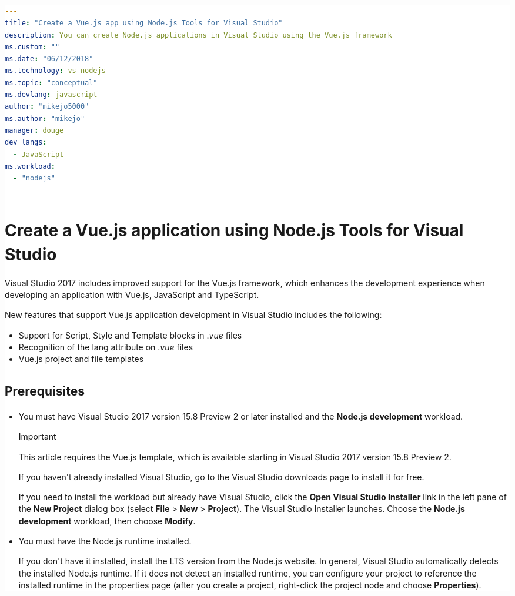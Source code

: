 ```yaml
---
title: "Create a Vue.js app using Node.js Tools for Visual Studio"
description: You can create Node.js applications in Visual Studio using the Vue.js framework
ms.custom: ""
ms.date: "06/12/2018"
ms.technology: vs-nodejs
ms.topic: "conceptual"
ms.devlang: javascript
author: "mikejo5000"
ms.author: "mikejo"
manager: douge
dev_langs:
  - JavaScript
ms.workload:
  - "nodejs"
---
```


# Create a Vue.js application using Node.js Tools for Visual Studio

Visual Studio 2017 includes improved support for the [Vue.js](https://vuejs.org/) framework, which enhances the development experience when developing an application with Vue.js, JavaScript and TypeScript.

New features that support Vue.js application development in Visual Studio includes the following:

* Support for Script, Style and Template blocks in .*vue* files
* Recognition of the lang attribute on .*vue* files
* Vue.js project and file templates

## Prerequisites

* You must have Visual Studio 2017 version 15.8 Preview 2 or later installed and the **Node.js development** workload.

    > [!IMPORTANT]
    > This article requires the Vue.js template, which is available starting in Visual Studio 2017 version 15.8 Preview 2.

    If you haven't already installed Visual Studio, go to the [Visual Studio downloads](https://www.visualstudio.com/downloads/?utm_medium=microsoft&utm_source=docs.microsoft.com&utm_campaign=button+cta&utm_content=download+vs2017) page to install it for free.

    If you need to install the workload but already have Visual Studio, click the **Open Visual Studio Installer** link in the left pane of the **New Project** dialog box (select **File** > **New** > **Project**). The Visual Studio Installer launches. Choose the **Node.js development** workload, then choose **Modify**.

* You must have the Node.js runtime installed.

    If you don't have it installed, install the LTS version from the [Node.js](https://nodejs.org/en/download/) website. In general, Visual Studio automatically detects the installed Node.js runtime. If it does not detect an installed runtime, you can configure your project to reference the installed runtime in the properties page (after you create a project, right-click the project node and choose **Properties**).
